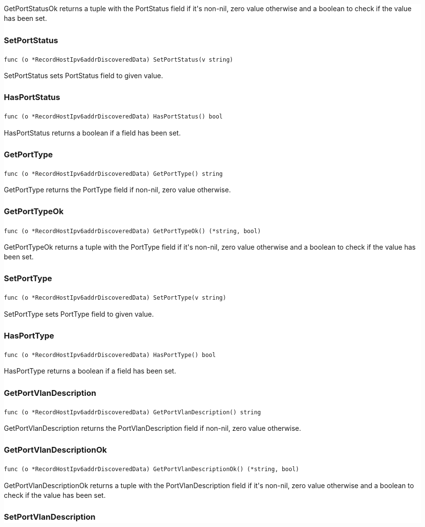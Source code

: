 GetPortStatusOk returns a tuple with the PortStatus field if it's non-nil, zero value otherwise
and a boolean to check if the value has been set.

### SetPortStatus

`func (o *RecordHostIpv6addrDiscoveredData) SetPortStatus(v string)`

SetPortStatus sets PortStatus field to given value.

### HasPortStatus

`func (o *RecordHostIpv6addrDiscoveredData) HasPortStatus() bool`

HasPortStatus returns a boolean if a field has been set.

### GetPortType

`func (o *RecordHostIpv6addrDiscoveredData) GetPortType() string`

GetPortType returns the PortType field if non-nil, zero value otherwise.

### GetPortTypeOk

`func (o *RecordHostIpv6addrDiscoveredData) GetPortTypeOk() (*string, bool)`

GetPortTypeOk returns a tuple with the PortType field if it's non-nil, zero value otherwise
and a boolean to check if the value has been set.

### SetPortType

`func (o *RecordHostIpv6addrDiscoveredData) SetPortType(v string)`

SetPortType sets PortType field to given value.

### HasPortType

`func (o *RecordHostIpv6addrDiscoveredData) HasPortType() bool`

HasPortType returns a boolean if a field has been set.

### GetPortVlanDescription

`func (o *RecordHostIpv6addrDiscoveredData) GetPortVlanDescription() string`

GetPortVlanDescription returns the PortVlanDescription field if non-nil, zero value otherwise.

### GetPortVlanDescriptionOk

`func (o *RecordHostIpv6addrDiscoveredData) GetPortVlanDescriptionOk() (*string, bool)`

GetPortVlanDescriptionOk returns a tuple with the PortVlanDescription field if it's non-nil, zero value otherwise
and a boolean to check if the value has been set.

### SetPortVlanDescription
